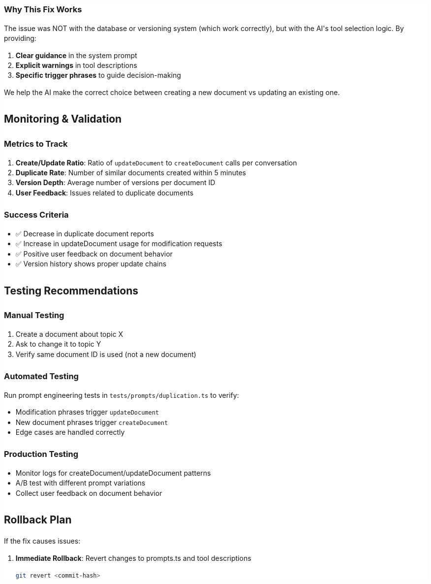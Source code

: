 ### Why This Fix Works

The issue was NOT with the database or versioning system (which work correctly), but with the AI's tool selection logic. By providing:

1. **Clear guidance** in the system prompt
2. **Explicit warnings** in tool descriptions
3. **Specific trigger phrases** to guide decision-making

We help the AI make the correct choice between creating a new document vs updating an existing one.

## Monitoring & Validation

### Metrics to Track
1. **Create/Update Ratio**: Ratio of `updateDocument` to `createDocument` calls per conversation
2. **Duplicate Rate**: Number of similar documents created within 5 minutes
3. **Version Depth**: Average number of versions per document ID
4. **User Feedback**: Issues related to duplicate documents

### Success Criteria
- ✅ Decrease in duplicate document reports
- ✅ Increase in updateDocument usage for modification requests
- ✅ Positive user feedback on document behavior
- ✅ Version history shows proper update chains

## Testing Recommendations

### Manual Testing
1. Create a document about topic X
2. Ask to change it to topic Y
3. Verify same document ID is used (not a new document)

### Automated Testing
Run prompt engineering tests in `tests/prompts/duplication.ts` to verify:
- Modification phrases trigger `updateDocument`
- New document phrases trigger `createDocument`
- Edge cases are handled correctly

### Production Testing
- Monitor logs for createDocument/updateDocument patterns
- A/B test with different prompt variations
- Collect user feedback on document behavior

## Rollback Plan

If the fix causes issues:

1. **Immediate Rollback**: Revert changes to prompts.ts and tool descriptions
   ```bash
   git revert <commit-hash>
   ```
